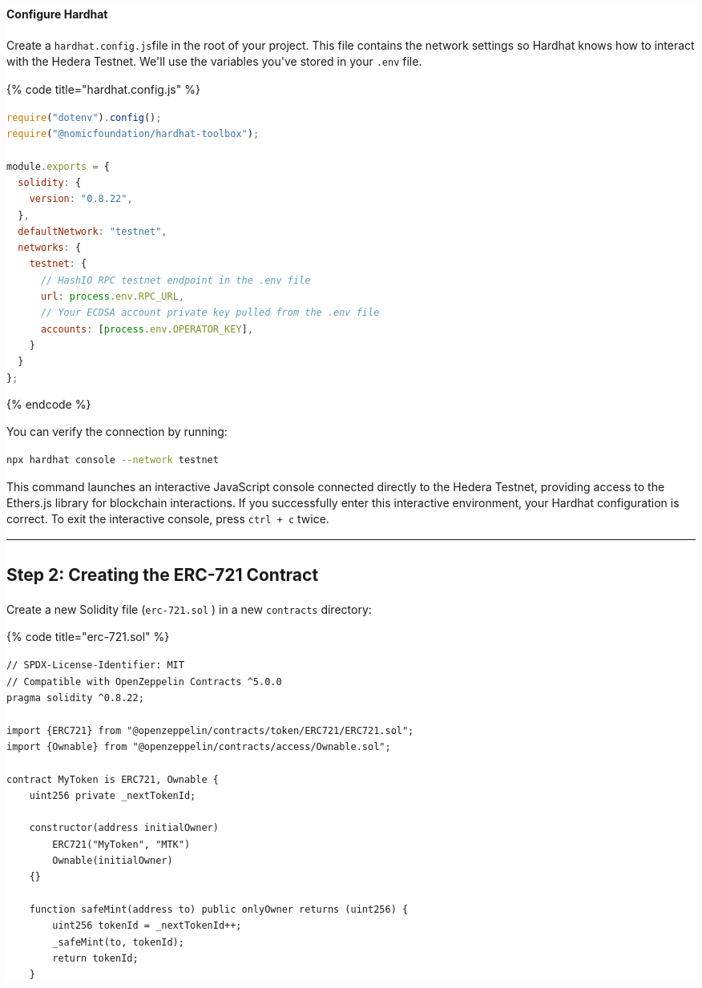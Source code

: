 #### Configure Hardhat

Create a `hardhat.config.js`file in the root of your project. This file contains the network settings so Hardhat knows how to interact with the Hedera Testnet. We'll use the variables you've stored in your `.env` file.&#x20;

{% code title="hardhat.config.js" %}
```javascript
require("dotenv").config();
require("@nomicfoundation/hardhat-toolbox");

module.exports = {
  solidity: {
    version: "0.8.22",
  },
  defaultNetwork: "testnet",
  networks: {
    testnet: {
      // HashIO RPC testnet endpoint in the .env file
      url: process.env.RPC_URL,
      // Your ECDSA account private key pulled from the .env file
      accounts: [process.env.OPERATOR_KEY],
    }
  }
};
```
{% endcode %}

You can verify the connection by running:

```bash
npx hardhat console --network testnet
```

This command launches an interactive JavaScript console connected directly to the Hedera Testnet, providing access to the Ethers.js library for blockchain interactions. If you successfully enter this interactive environment, your Hardhat configuration is correct. To exit the interactive console, press `ctrl + c` twice.

***

## Step 2: Creating the ERC-721 Contract

Create a new Solidity file (`erc-721.sol` ) in a new `contracts` directory:

{% code title="erc-721.sol" %}
```solidity
// SPDX-License-Identifier: MIT
// Compatible with OpenZeppelin Contracts ^5.0.0
pragma solidity ^0.8.22;

import {ERC721} from "@openzeppelin/contracts/token/ERC721/ERC721.sol";
import {Ownable} from "@openzeppelin/contracts/access/Ownable.sol";

contract MyToken is ERC721, Ownable {
    uint256 private _nextTokenId;

    constructor(address initialOwner)
        ERC721("MyToken", "MTK")
        Ownable(initialOwner)
    {}

    function safeMint(address to) public onlyOwner returns (uint256) {
        uint256 tokenId = _nextTokenId++;
        _safeMint(to, tokenId);
        return tokenId;
    }
```